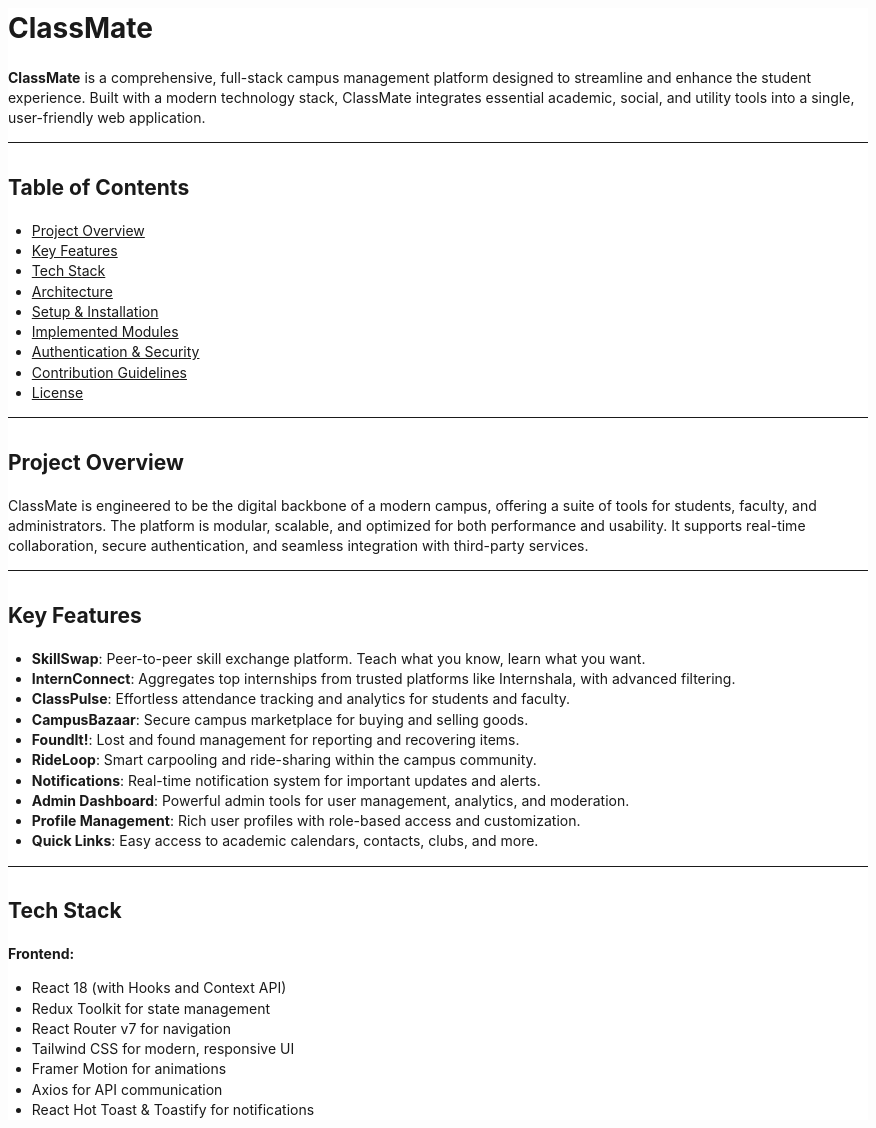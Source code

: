 # ClassMate

**ClassMate** is a comprehensive, full-stack campus management platform designed to streamline and enhance the student experience. Built with a modern technology stack, ClassMate integrates essential academic, social, and utility tools into a single, user-friendly web application.

---

## Table of Contents

- [Project Overview](#project-overview)
- [Key Features](#key-features)
- [Tech Stack](#tech-stack)
- [Architecture](#architecture)
- [Setup & Installation](#setup--installation)
- [Implemented Modules](#implemented-modules)
- [Authentication & Security](#authentication--security)
- [Contribution Guidelines](#contribution-guidelines)
- [License](#license)

---

## Project Overview

ClassMate is engineered to be the digital backbone of a modern campus, offering a suite of tools for students, faculty, and administrators. The platform is modular, scalable, and optimized for both performance and usability. It supports real-time collaboration, secure authentication, and seamless integration with third-party services.

---

## Key Features

- **SkillSwap**: Peer-to-peer skill exchange platform. Teach what you know, learn what you want.
- **InternConnect**: Aggregates top internships from trusted platforms like Internshala, with advanced filtering.
- **ClassPulse**: Effortless attendance tracking and analytics for students and faculty.
- **CampusBazaar**: Secure campus marketplace for buying and selling goods.
- **FoundIt!**: Lost and found management for reporting and recovering items.
- **RideLoop**: Smart carpooling and ride-sharing within the campus community.
- **Notifications**: Real-time notification system for important updates and alerts.
- **Admin Dashboard**: Powerful admin tools for user management, analytics, and moderation.
- **Profile Management**: Rich user profiles with role-based access and customization.
- **Quick Links**: Easy access to academic calendars, contacts, clubs, and more.

---

## Tech Stack

**Frontend:**
- React 18 (with Hooks and Context API)
- Redux Toolkit for state management
- React Router v7 for navigation
- Tailwind CSS for modern, responsive UI
- Framer Motion for animations
- Axios for API communication
- React Hot Toast & Toastify for notifications
